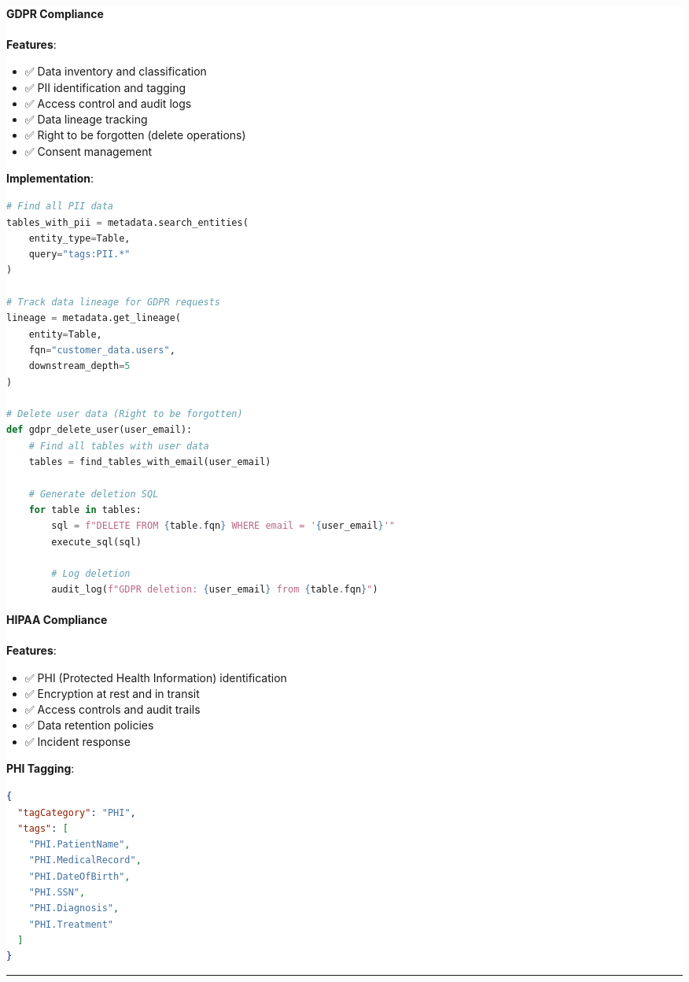 #### GDPR Compliance

**Features**:
- ✅ Data inventory and classification
- ✅ PII identification and tagging
- ✅ Access control and audit logs
- ✅ Data lineage tracking
- ✅ Right to be forgotten (delete operations)
- ✅ Consent management

**Implementation**:
```python
# Find all PII data
tables_with_pii = metadata.search_entities(
    entity_type=Table,
    query="tags:PII.*"
)

# Track data lineage for GDPR requests
lineage = metadata.get_lineage(
    entity=Table,
    fqn="customer_data.users",
    downstream_depth=5
)

# Delete user data (Right to be forgotten)
def gdpr_delete_user(user_email):
    # Find all tables with user data
    tables = find_tables_with_email(user_email)
    
    # Generate deletion SQL
    for table in tables:
        sql = f"DELETE FROM {table.fqn} WHERE email = '{user_email}'"
        execute_sql(sql)
        
        # Log deletion
        audit_log(f"GDPR deletion: {user_email} from {table.fqn}")
```

#### HIPAA Compliance

**Features**:
- ✅ PHI (Protected Health Information) identification
- ✅ Encryption at rest and in transit
- ✅ Access controls and audit trails
- ✅ Data retention policies
- ✅ Incident response

**PHI Tagging**:
```json
{
  "tagCategory": "PHI",
  "tags": [
    "PHI.PatientName",
    "PHI.MedicalRecord",
    "PHI.DateOfBirth",
    "PHI.SSN",
    "PHI.Diagnosis",
    "PHI.Treatment"
  ]
}
```

---